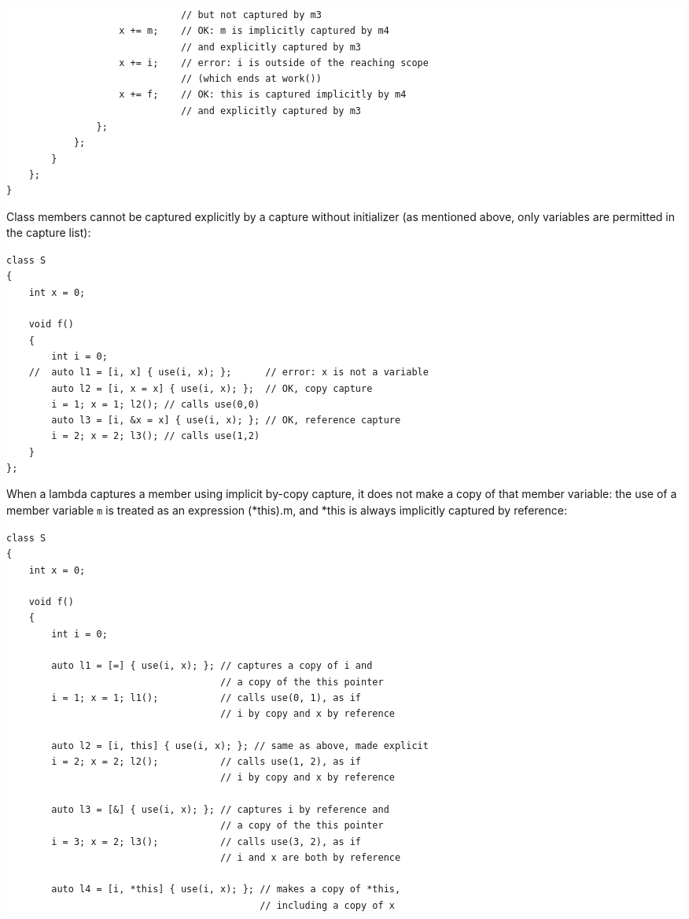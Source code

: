 ```
                               // but not captured by m3
                    x += m;    // OK: m is implicitly captured by m4
                               // and explicitly captured by m3
                    x += i;    // error: i is outside of the reaching scope
                               // (which ends at work())
                    x += f;    // OK: this is captured implicitly by m4
                               // and explicitly captured by m3
                };
            };
        }
    };
}

```

Class members cannot be captured explicitly by a capture without initializer (as mentioned above, only variables are permitted in the capture list):

```
class S
{
    int x = 0;
 
    void f()
    {
        int i = 0;
    //  auto l1 = [i, x] { use(i, x); };      // error: x is not a variable
        auto l2 = [i, x = x] { use(i, x); };  // OK, copy capture
        i = 1; x = 1; l2(); // calls use(0,0)
        auto l3 = [i, &x = x] { use(i, x); }; // OK, reference capture
        i = 2; x = 2; l3(); // calls use(1,2)
    }
};

```

When a lambda captures a member using implicit by-copy capture, it does not make a copy of that member variable: the use of a member variable `m` is treated as an expression (\*this).m, and \*this is always implicitly captured by reference:

```
class S
{
    int x = 0;
 
    void f()
    {
        int i = 0;
 
        auto l1 = [=] { use(i, x); }; // captures a copy of i and
                                      // a copy of the this pointer
        i = 1; x = 1; l1();           // calls use(0, 1), as if
                                      // i by copy and x by reference
 
        auto l2 = [i, this] { use(i, x); }; // same as above, made explicit
        i = 2; x = 2; l2();           // calls use(1, 2), as if
                                      // i by copy and x by reference
 
        auto l3 = [&] { use(i, x); }; // captures i by reference and
                                      // a copy of the this pointer
        i = 3; x = 2; l3();           // calls use(3, 2), as if
                                      // i and x are both by reference
 
        auto l4 = [i, *this] { use(i, x); }; // makes a copy of *this,
                                             // including a copy of x
```